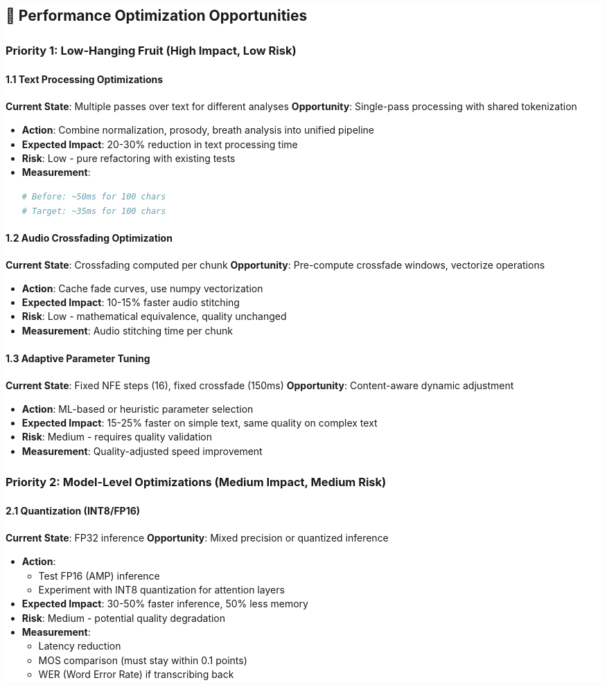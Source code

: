 
## 🔬 Performance Optimization Opportunities

### Priority 1: Low-Hanging Fruit (High Impact, Low Risk)

#### 1.1 Text Processing Optimizations
**Current State**: Multiple passes over text for different analyses
**Opportunity**: Single-pass processing with shared tokenization

- **Action**: Combine normalization, prosody, breath analysis into unified pipeline
- **Expected Impact**: 20-30% reduction in text processing time
- **Risk**: Low - pure refactoring with existing tests
- **Measurement**:
  ```python
  # Before: ~50ms for 100 chars
  # Target: ~35ms for 100 chars
  ```

#### 1.2 Audio Crossfading Optimization
**Current State**: Crossfading computed per chunk
**Opportunity**: Pre-compute crossfade windows, vectorize operations

- **Action**: Cache fade curves, use numpy vectorization
- **Expected Impact**: 10-15% faster audio stitching
- **Risk**: Low - mathematical equivalence, quality unchanged
- **Measurement**: Audio stitching time per chunk

#### 1.3 Adaptive Parameter Tuning
**Current State**: Fixed NFE steps (16), fixed crossfade (150ms)
**Opportunity**: Content-aware dynamic adjustment

- **Action**: ML-based or heuristic parameter selection
- **Expected Impact**: 15-25% faster on simple text, same quality on complex text
- **Risk**: Medium - requires quality validation
- **Measurement**: Quality-adjusted speed improvement

### Priority 2: Model-Level Optimizations (Medium Impact, Medium Risk)

#### 2.1 Quantization (INT8/FP16)
**Current State**: FP32 inference
**Opportunity**: Mixed precision or quantized inference

- **Action**:
  - Test FP16 (AMP) inference
  - Experiment with INT8 quantization for attention layers
- **Expected Impact**: 30-50% faster inference, 50% less memory
- **Risk**: Medium - potential quality degradation
- **Measurement**:
  - Latency reduction
  - MOS comparison (must stay within 0.1 points)
  - WER (Word Error Rate) if transcribing back
